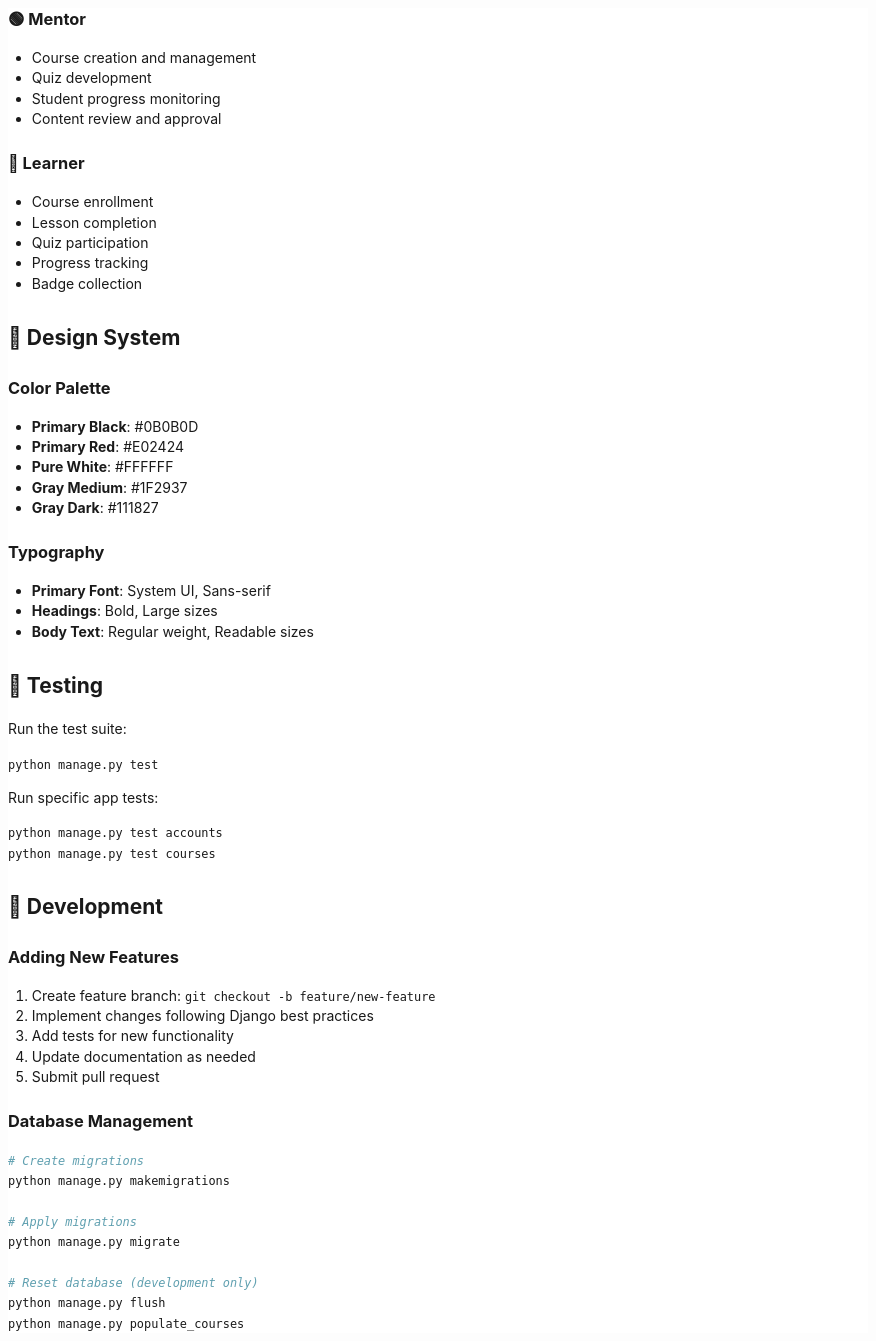 ### 🟢 Mentor
- Course creation and management
- Quiz development
- Student progress monitoring
- Content review and approval

### 🔵 Learner
- Course enrollment
- Lesson completion
- Quiz participation
- Progress tracking
- Badge collection

## 🎨 Design System

### Color Palette
- **Primary Black**: #0B0B0D
- **Primary Red**: #E02424
- **Pure White**: #FFFFFF
- **Gray Medium**: #1F2937
- **Gray Dark**: #111827

### Typography
- **Primary Font**: System UI, Sans-serif
- **Headings**: Bold, Large sizes
- **Body Text**: Regular weight, Readable sizes

## 🧪 Testing

Run the test suite:
```bash
python manage.py test
```

Run specific app tests:
```bash
python manage.py test accounts
python manage.py test courses
```

## 🔧 Development

### Adding New Features
1. Create feature branch: `git checkout -b feature/new-feature`
2. Implement changes following Django best practices
3. Add tests for new functionality
4. Update documentation as needed
5. Submit pull request

### Database Management
```bash
# Create migrations
python manage.py makemigrations

# Apply migrations
python manage.py migrate

# Reset database (development only)
python manage.py flush
python manage.py populate_courses
```
